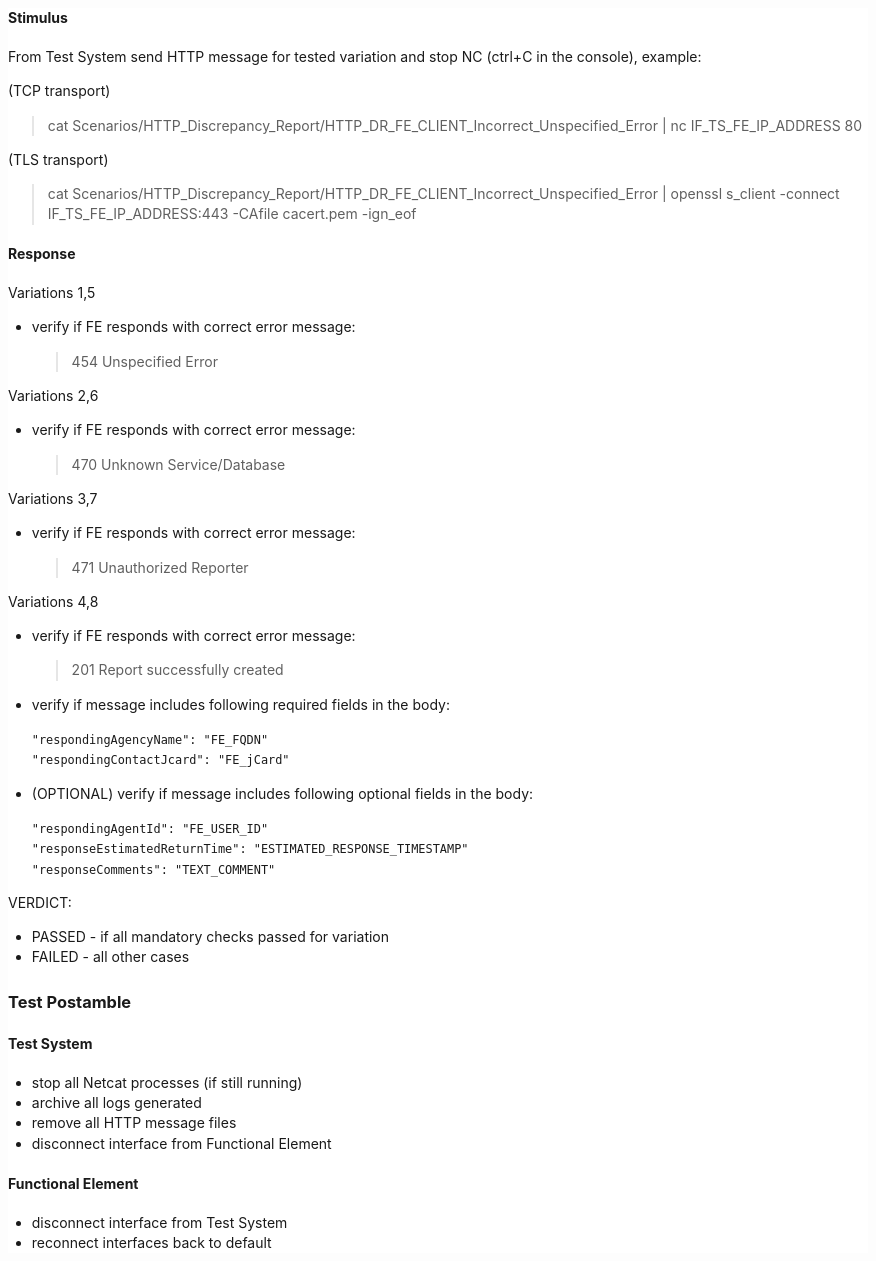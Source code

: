 #### Stimulus

From Test System send HTTP message for tested variation and stop NC (ctrl+C in the console), example:

  (TCP transport)
  > cat Scenarios/HTTP_Discrepancy_Report/HTTP_DR_FE_CLIENT_Incorrect_Unspecified_Error | nc IF_TS_FE_IP_ADDRESS 80

  (TLS transport)
  > cat Scenarios/HTTP_Discrepancy_Report/HTTP_DR_FE_CLIENT_Incorrect_Unspecified_Error | openssl s_client -connect IF_TS_FE_IP_ADDRESS:443 -CAfile cacert.pem -ign_eof

#### Response
Variations 1,5
* verify if FE responds with correct error message:
  > 454 Unspecified Error

Variations 2,6
* verify if FE responds with correct error message:
  > 470 Unknown Service/Database

Variations 3,7
* verify if FE responds with correct error message:
  > 471 Unauthorized Reporter

Variations 4,8
* verify if FE responds with correct error message:
  > 201 Report successfully created
* verify if message includes following required fields in the body:
    ```
    "respondingAgencyName": "FE_FQDN"
    "respondingContactJcard": "FE_jCard"
    ```
* (OPTIONAL) verify if message includes following optional fields in the body:
    ```
    "respondingAgentId": "FE_USER_ID"
    "responseEstimatedReturnTime": "ESTIMATED_RESPONSE_TIMESTAMP"
    "responseComments": "TEXT_COMMENT"
    ```

VERDICT:
* PASSED - if all mandatory checks passed for variation
* FAILED - all other cases


### Test Postamble
#### Test System
* stop all Netcat processes (if still running)
* archive all logs generated
* remove all HTTP message files
* disconnect interface from Functional Element

#### Functional Element
* disconnect interface from Test System
* reconnect interfaces back to default
